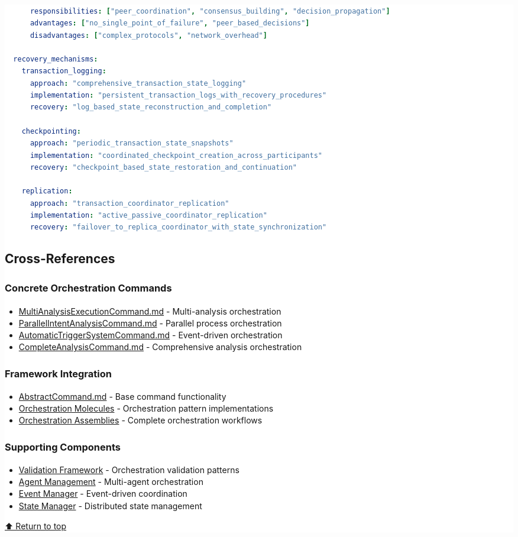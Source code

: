 ```yaml
      responsibilities: ["peer_coordination", "consensus_building", "decision_propagation"]
      advantages: ["no_single_point_of_failure", "peer_based_decisions"]
      disadvantages: ["complex_protocols", "network_overhead"]
  
  recovery_mechanisms:
    transaction_logging:
      approach: "comprehensive_transaction_state_logging"
      implementation: "persistent_transaction_logs_with_recovery_procedures"
      recovery: "log_based_state_reconstruction_and_completion"
      
    checkpointing:
      approach: "periodic_transaction_state_snapshots"
      implementation: "coordinated_checkpoint_creation_across_participants"
      recovery: "checkpoint_based_state_restoration_and_continuation"
      
    replication:
      approach: "transaction_coordinator_replication"
      implementation: "active_passive_coordinator_replication"
      recovery: "failover_to_replica_coordinator_with_state_synchronization"
```

## Cross-References

### Concrete Orchestration Commands
- [MultiAnalysisExecutionCommand.md](../examples/MultiAnalysisExecutionCommand.md) - Multi-analysis orchestration
- [ParallelIntentAnalysisCommand.md](../examples/ParallelIntentAnalysisCommand.md) - Parallel process orchestration
- [AutomaticTriggerSystemCommand.md](../examples/AutomaticTriggerSystemCommand.md) - Event-driven orchestration
- [CompleteAnalysisCommand.md](../examples/CompleteAnalysisCommand.md) - Comprehensive analysis orchestration

### Framework Integration
- [AbstractCommand.md](AbstractCommand.md) - Base command functionality
- [Orchestration Molecules](../molecules/OrchestrationMolecules.md) - Orchestration pattern implementations
- [Orchestration Assemblies](../assemblies/OrchestrationAssembly.md) - Complete orchestration workflows

### Supporting Components
- [Validation Framework](../shared/ValidationEngine.md) - Orchestration validation patterns
- [Agent Management](../shared/AgentManager.md) - Multi-agent orchestration
- [Event Manager](../shared/EventManager.md) - Event-driven coordination
- [State Manager](../shared/StateManager.md) - Distributed state management

[⬆ Return to top](#orchestrationcommand---orchestration-specific-command-base-class)